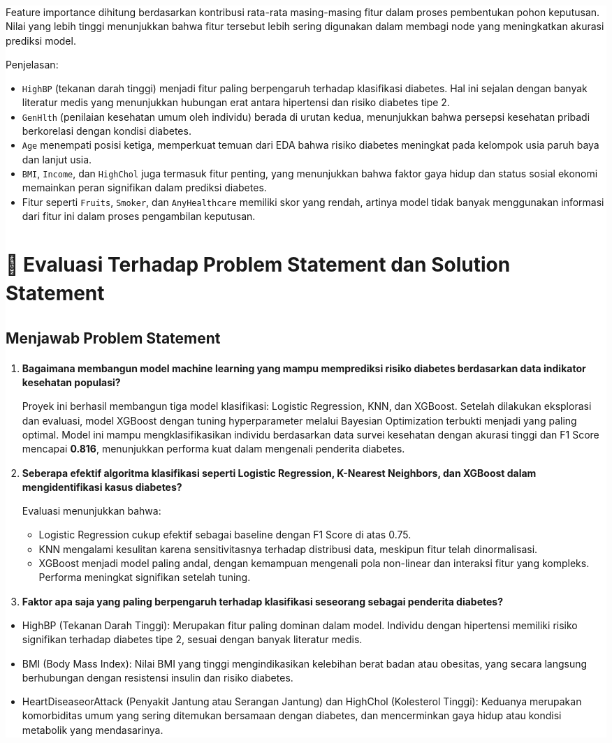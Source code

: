 Feature importance dihitung berdasarkan kontribusi rata-rata masing-masing fitur dalam proses pembentukan pohon keputusan. Nilai yang lebih tinggi menunjukkan bahwa fitur tersebut lebih sering digunakan dalam membagi node yang meningkatkan akurasi prediksi model.

Penjelasan:
- `HighBP` (tekanan darah tinggi) menjadi fitur paling berpengaruh terhadap klasifikasi diabetes. Hal ini sejalan dengan banyak literatur medis yang menunjukkan hubungan erat antara hipertensi dan risiko diabetes tipe 2.
- `GenHlth` (penilaian kesehatan umum oleh individu) berada di urutan kedua, menunjukkan bahwa persepsi kesehatan pribadi berkorelasi dengan kondisi diabetes.
- `Age` menempati posisi ketiga, memperkuat temuan dari EDA bahwa risiko diabetes meningkat pada kelompok usia paruh baya dan lanjut usia.
- `BMI`, `Income`, dan `HighChol` juga termasuk fitur penting, yang menunjukkan bahwa faktor gaya hidup dan status sosial ekonomi memainkan peran signifikan dalam prediksi diabetes.
- Fitur seperti `Fruits`, `Smoker`, dan `AnyHealthcare` memiliki skor yang rendah, artinya model tidak banyak menggunakan informasi dari fitur ini dalam proses pengambilan keputusan.



# 🧾 Evaluasi Terhadap Problem Statement dan Solution Statement

## Menjawab Problem Statement

1. **Bagaimana membangun model machine learning yang mampu memprediksi risiko diabetes berdasarkan data indikator kesehatan populasi?**

   Proyek ini berhasil membangun tiga model klasifikasi: Logistic Regression, KNN, dan XGBoost. Setelah dilakukan eksplorasi dan evaluasi, model XGBoost dengan tuning hyperparameter melalui Bayesian Optimization terbukti menjadi yang paling optimal. Model ini mampu mengklasifikasikan individu berdasarkan data survei kesehatan dengan akurasi tinggi dan F1 Score mencapai **0.816**, menunjukkan performa kuat dalam mengenali penderita diabetes.

2. **Seberapa efektif algoritma klasifikasi seperti Logistic Regression, K-Nearest Neighbors, dan XGBoost dalam mengidentifikasi kasus diabetes?**

   Evaluasi menunjukkan bahwa:
   - Logistic Regression cukup efektif sebagai baseline dengan F1 Score di atas 0.75.
   - KNN mengalami kesulitan karena sensitivitasnya terhadap distribusi data, meskipun fitur telah dinormalisasi.
   - XGBoost menjadi model paling andal, dengan kemampuan mengenali pola non-linear dan interaksi fitur yang kompleks. Performa meningkat signifikan setelah tuning.

3. **Faktor apa saja yang paling berpengaruh terhadap klasifikasi seseorang sebagai penderita diabetes?**

- HighBP (Tekanan Darah Tinggi): Merupakan fitur paling dominan dalam model. Individu dengan hipertensi memiliki risiko signifikan terhadap diabetes tipe 2, sesuai dengan banyak literatur medis.

- BMI (Body Mass Index): Nilai BMI yang tinggi mengindikasikan kelebihan berat badan atau obesitas, yang secara langsung berhubungan dengan resistensi insulin dan risiko diabetes.

- HeartDiseaseorAttack (Penyakit Jantung atau Serangan Jantung) dan HighChol (Kolesterol Tinggi): Keduanya merupakan komorbiditas umum yang sering ditemukan bersamaan dengan diabetes, dan mencerminkan gaya hidup atau kondisi metabolik yang mendasarinya.
